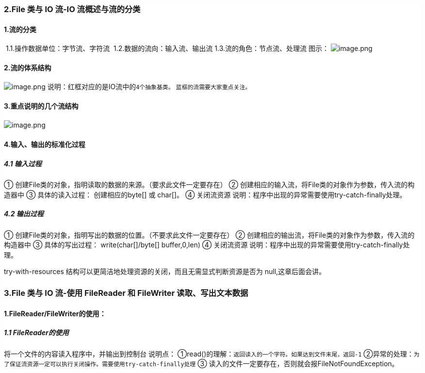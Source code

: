 ### 2.File 类与 IO 流-IO 流概述与流的分类

#### 1.流的分类

​	1.1.操作数据单位：字节流、字符流
​	1.2.数据的流向：输入流、输出流
​	1.3.流的角色：节点流、处理流
图示：
![image.png](https://blog-resources.this0.com/image/202403301626187.png?x-oss-process=style/this0-blog )

#### 2.流的体系结构

![image.png](https://blog-resources.this0.com/image/202403301626266.png?x-oss-process=style/this0-blog )
说明：红框对应的是IO流中的`4个抽象基类。`
`蓝框的流需要大家重点关注。`

#### 3.重点说明的几个流结构

![image.png](https://blog-resources.this0.com/image/202403301626261.png?x-oss-process=style/this0-blog )

#### 4.输入、输出的标准化过程

##### 	4.1 输入过程

① 创建File类的对象，指明读取的数据的来源。（要求此文件一定要存在）
② 创建相应的输入流，将File类的对象作为参数，传入流的构造器中
③ 具体的读入过程：
    创建相应的byte[] 或 char[]。
④ 关闭流资源
说明：程序中出现的异常需要使用try-catch-finally处理。

##### 	4.2 输出过程

① 创建File类的对象，指明写出的数据的位置。（不要求此文件一定要存在）
② 创建相应的输出流，将File类的对象作为参数，传入流的构造器中
③ 具体的写出过程：
    	write(char[]/byte[] buffer,0,len)
④ 关闭流资源
说明：程序中出现的异常需要使用try-catch-finally处理。

try-with-resources 结构可以更简洁地处理资源的关闭，而且无需显式判断资源是否为 null,这章后面会讲。

### 3.File 类与 IO 流-使用 FileReader 和 FileWriter 读取、写出文本数据

#### 1.FileReader/FileWriter的使用：

##### 	1.1 FileReader的使用

将一个文件的内容读入程序中，并输出到控制台
说明点：
①read()的理解：`返回读入的一个字符。如果达到文件末尾，返回-1`
②异常的处理：`为了保证流资源一定可以执行关闭操作。需要使用try-catch-finally处理`
③ 读入的文件一定要存在，否则就会报FileNotFoundException。
